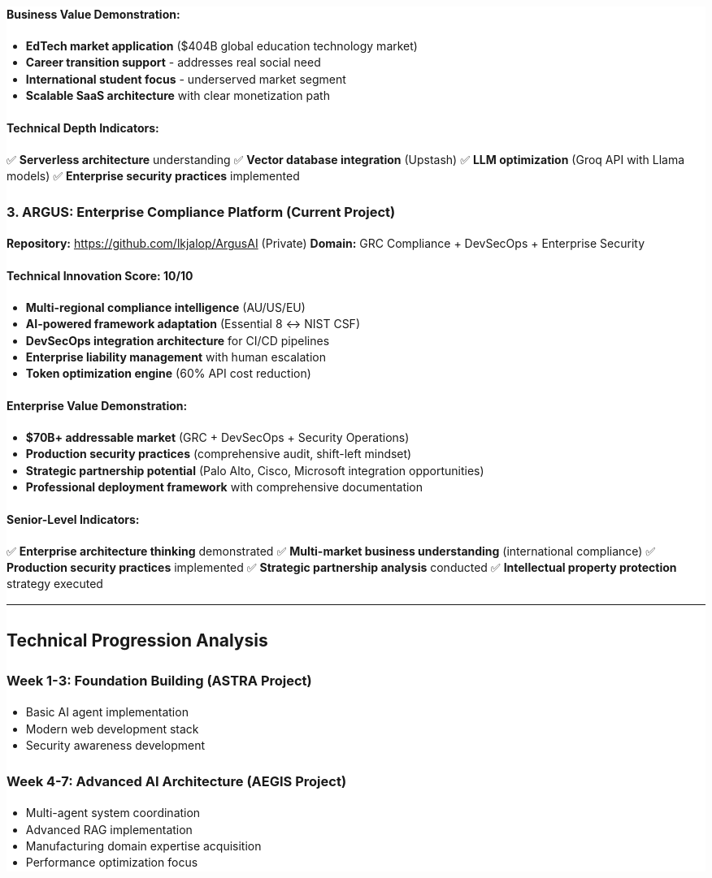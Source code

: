 #### Business Value Demonstration:
- **EdTech market application** ($404B global education technology market)
- **Career transition support** - addresses real social need
- **International student focus** - underserved market segment
- **Scalable SaaS architecture** with clear monetization path

#### Technical Depth Indicators:
✅ **Serverless architecture** understanding
✅ **Vector database integration** (Upstash)
✅ **LLM optimization** (Groq API with Llama models)
✅ **Enterprise security practices** implemented

### 3. **ARGUS: Enterprise Compliance Platform** (Current Project)
**Repository:** https://github.com/lkjalop/ArgusAI (Private)
**Domain:** GRC Compliance + DevSecOps + Enterprise Security

#### Technical Innovation Score: 10/10
- **Multi-regional compliance intelligence** (AU/US/EU)
- **AI-powered framework adaptation** (Essential 8 ↔ NIST CSF)
- **DevSecOps integration architecture** for CI/CD pipelines
- **Enterprise liability management** with human escalation
- **Token optimization engine** (60% API cost reduction)

#### Enterprise Value Demonstration:
- **$70B+ addressable market** (GRC + DevSecOps + Security Operations)
- **Production security practices** (comprehensive audit, shift-left mindset)
- **Strategic partnership potential** (Palo Alto, Cisco, Microsoft integration opportunities)
- **Professional deployment framework** with comprehensive documentation

#### Senior-Level Indicators:
✅ **Enterprise architecture thinking** demonstrated
✅ **Multi-market business understanding** (international compliance)
✅ **Production security practices** implemented
✅ **Strategic partnership analysis** conducted
✅ **Intellectual property protection** strategy executed

---

## Technical Progression Analysis

### **Week 1-3: Foundation Building** (ASTRA Project)
- Basic AI agent implementation
- Modern web development stack
- Security awareness development

### **Week 4-7: Advanced AI Architecture** (AEGIS Project)  
- Multi-agent system coordination
- Advanced RAG implementation
- Manufacturing domain expertise acquisition
- Performance optimization focus

